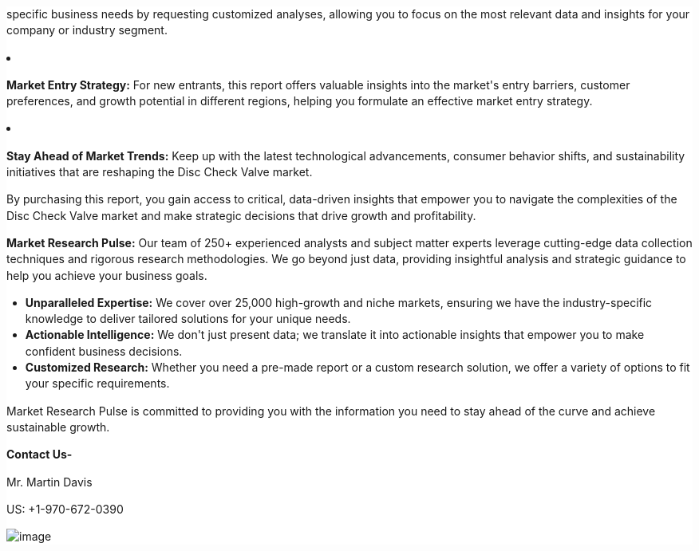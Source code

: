 specific business needs by requesting customized analyses, allowing you to focus on the most relevant data and insights for your company or industry segment.</p></li><li><p><strong>Market Entry Strategy:</strong> For new entrants, this report offers valuable insights into the market's entry barriers, customer preferences, and growth potential in different regions, helping you formulate an effective market entry strategy.</p></li><li><p><strong>Stay Ahead of Market Trends:</strong> Keep up with the latest technological advancements, consumer behavior shifts, and sustainability initiatives that are reshaping the Disc Check Valve market.</p></li></ol><p>By purchasing this report, you gain access to critical, data-driven insights that empower you to navigate the complexities of the Disc Check Valve market and make strategic decisions that drive growth and profitability.</p><p><strong>Market Research Pulse:</strong>&nbsp;Our team of 250+ experienced analysts and subject matter experts leverage cutting-edge data collection techniques and rigorous research methodologies. We go beyond just data, providing insightful analysis and strategic guidance to help you achieve your business goals.</p><ul><li><strong>Unparalleled Expertise:</strong>&nbsp;We cover over 25,000 high-growth and niche markets, ensuring we have the industry-specific knowledge to deliver tailored solutions for your unique needs.</li><li><strong>Actionable Intelligence:</strong>&nbsp;We don't just present data; we translate it into actionable insights that empower you to make confident business decisions.</li><li><strong>Customized Research:</strong>&nbsp;Whether you need a pre-made report or a custom research solution, we offer a variety of options to fit your specific requirements.</li></ul><p>Market Research Pulse is committed to providing you with the information you need to stay ahead of the curve and achieve sustainable growth.</p><p><strong>Contact Us-</strong></p><p>Mr. Martin Davis</p><p>US: +1-970-672-0390</p>
![image](https://github.com/user-attachments/assets/5f3eadab-2bff-4ef5-9e07-b17348ab2ed1)
